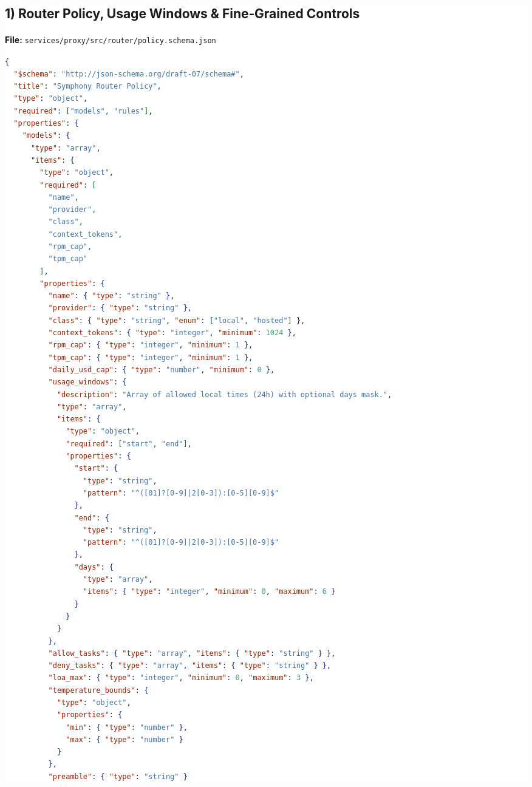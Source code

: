 ## 1) Router Policy, Usage Windows & Fine‑Grained Controls

**File:** `services/proxy/src/router/policy.schema.json`

```json
{
  "$schema": "http://json-schema.org/draft-07/schema#",
  "title": "Symphony Router Policy",
  "type": "object",
  "required": ["models", "rules"],
  "properties": {
    "models": {
      "type": "array",
      "items": {
        "type": "object",
        "required": [
          "name",
          "provider",
          "class",
          "context_tokens",
          "rpm_cap",
          "tpm_cap"
        ],
        "properties": {
          "name": { "type": "string" },
          "provider": { "type": "string" },
          "class": { "type": "string", "enum": ["local", "hosted"] },
          "context_tokens": { "type": "integer", "minimum": 1024 },
          "rpm_cap": { "type": "integer", "minimum": 1 },
          "tpm_cap": { "type": "integer", "minimum": 1 },
          "daily_usd_cap": { "type": "number", "minimum": 0 },
          "usage_windows": {
            "description": "Array of allowed local times (24h) with optional days mask.",
            "type": "array",
            "items": {
              "type": "object",
              "required": ["start", "end"],
              "properties": {
                "start": {
                  "type": "string",
                  "pattern": "^([01]?[0-9]|2[0-3]):[0-5][0-9]$"
                },
                "end": {
                  "type": "string",
                  "pattern": "^([01]?[0-9]|2[0-3]):[0-5][0-9]$"
                },
                "days": {
                  "type": "array",
                  "items": { "type": "integer", "minimum": 0, "maximum": 6 }
                }
              }
            }
          },
          "allow_tasks": { "type": "array", "items": { "type": "string" } },
          "deny_tasks": { "type": "array", "items": { "type": "string" } },
          "loa_max": { "type": "integer", "minimum": 0, "maximum": 3 },
          "temperature_bounds": {
            "type": "object",
            "properties": {
              "min": { "type": "number" },
              "max": { "type": "number" }
            }
          },
          "preamble": { "type": "string" }
```